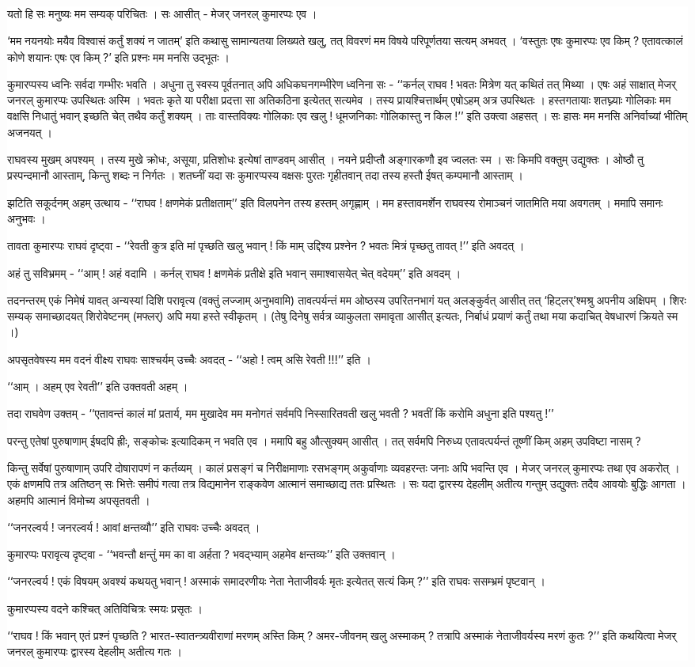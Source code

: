 यतो हि सः मनुष्यः मम सम्यक् परिचितः । सः आसीत् - मेजर् जनरल् कुमारप्पः एव ।

‘मम नयनयोः मयैव विश्वासं कर्तुं शक्यं न जातम्’ इति कथासु सामान्यतया लिख्यते खलु, तत् विवरणं मम विषये परिपूर्णतया सत्यम् अभवत् । ‘वस्तुतः एषः कुमारप्पः एव किम् ? एतावत्कालं कोणे शयानः एषः एव किम् ?’ इति प्रश्नः मम मनसि उद्भूतः ।

कुमारप्पस्य ध्वनिः सर्वदा गम्भीरः भवति । अधुना तु स्वस्य पूर्वतनात् अपि अधिकघनगम्भीरेण ध्वनिना सः - ‘‘कर्नल् राघव ! भवतः मित्रेण यत् कथितं तत् मिथ्या । एषः अहं साक्षात् मेजर् जनरल् कुमारप्पः उपस्थितः अस्मि । भवतः कृते या परीक्षा प्रदत्ता सा अतिकठिना इत्येतत् सत्यमेव । तस्य प्रायश्चित्तार्थम् एषोऽहम् अत्र उपस्थितः । हस्तगतायाः शतघ्न्याः गोलिकाः मम वक्षसि निधातुं भवान् इच्छति चेत् तथैव कर्तुं शक्यम् । ताः वास्तविक्यः गोलिकाः एव खलु ! धूमजनिकाः गोलिकास्तु न किल !’’ इति उक्त्वा अहसत् । सः हासः मम मनसि अनिर्वाच्यां भीतिम् अजनयत् ।

राघवस्य मुखम् अपश्यम् । तस्य मुखे क्रोधः, असूया, प्रतिशोधः इत्येषां ताण्डवम् आसीत् । नयने प्रदीप्तौ अङ्गारकणौ इव ज्वलतः स्म । सः किमपि वक्तुम् उद्युक्तः । ओष्ठौ तु प्रस्पन्दमानौ आस्ताम्, किन्तु शब्दः न निर्गतः । शतघ्नीं यदा सः कुमारप्पस्य वक्षसः पुरतः गृहीतवान् तदा तस्य हस्तौ ईषत् कम्पमानौ आस्ताम् ।

झटिति सकूर्दनम् अहम् उत्थाय - ‘‘राघव ! क्षणमेकं प्रतीक्षताम्’’ इति विलपनेन तस्य हस्तम् अगृह्णाम् । मम हस्तावमर्शेन राघवस्य रोमाञ्चनं जातमिति मया अवगतम् । ममापि समानः
अनुभवः ।

तावता कुमारप्पः राघवं दृष्ट्वा - ‘‘रेवती कुत्र इति मां पृच्छति खलु भवान् ! किं माम् उद्दिश्य प्रश्नेन ? भवतः मित्रं पृच्छतु तावत् !’’ इति अवदत् ।

अहं तु सविभ्रमम् - ‘‘आम् ! अहं वदामि । कर्नल् राघव ! क्षणमेकं प्रतीक्षे इति भवान् समाश्वासयेत् चेत् वदेयम्’’ इति अवदम् ।

तदनन्तरम् एकं निमेषं यावत् अन्यस्यां दिशि परावृत्य (वक्तुं लज्जाम् अनुभवामि) तावत्पर्यन्तं मम ओष्ठस्य उपरितनभागं यत् अलङ्कुर्वत् आसीत् तत् ‘हिट्लर्’श्मश्रु अपनीय अक्षिपम् । शिरः सम्यक् समाच्छादयत् शिरोवेष्टनम् (मफ्लर्) अपि मया हस्ते स्वीकृतम् । (तेषु दिनेषु सर्वत्र व्याकुलता समावृता आसीत् इत्यतः, निर्बाधं प्रयाणं कर्तुं तथा मया कदाचित् वेषधारणं क्रियते स्म ।)

अपसृतवेषस्य मम वदनं वीक्ष्य राघवः साश्चर्यम् उच्चैः अवदत् - ‘‘अहो ! त्वम् असि रेवती !!!’’ इति ।

‘‘आम् । अहम् एव रेवती’’ इति उक्तवती अहम् ।

तदा राघवेण उक्तम् - ‘‘एतावन्तं कालं मां प्रतार्य, मम मुखादेव मम मनोगतं सर्वमपि निस्सारितवती खलु भवती ? भवतीं किं करोमि अधुना इति पश्यतु !’’

परन्तु एतेषां पुरुषाणाम् ईषदपि ह्रीः, सङ्कोचः इत्यादिकम् न भवति एव । ममापि बहु औत्सुक्यम् आसीत् । तत् सर्वमपि निरुध्य एतावत्पर्यन्तं तूष्णीं किम् अहम् उपविष्टा नासम् ?

किन्तु सर्वेषां पुरुषाणाम् उपरि दोषारापणं न कर्तव्यम् । कालं प्रसङ्गं च निरीक्षमाणाः रसभङ्गम् अकुर्वाणाः व्यवहरन्तः जनाः अपि भवन्ति एव । मेजर् जनरल् कुमारप्पः तथा एव अकरोत् । एकं क्षणमपि तत्र अतिष्ठन् सः भित्तेः समीपं गत्वा तत्र विद्यमानेन राङ्कवेण आत्मानं समाच्छाद्य ततः प्रस्थितः । सः यदा द्वारस्य देहलीम् अतीत्य गन्तुम् उद्युक्तः तदैव आवयोः बुद्धिः आगता । अहमपि आत्मानं विमोच्य अपसृतवती ।

‘‘जनरल्वर्य ! जनरल्वर्य ! आवां क्षन्तव्यौ’’ इति राघवः उच्चैः अवदत् ।

कुमारप्पः परावृत्य दृष्ट्वा - ‘‘भवन्तौ क्षन्तुं मम का वा अर्हता ? भवद्भ्याम् अहमेव क्षन्तव्यः’’ इति उक्तवान् ।

‘‘जनरल्वर्य ! एकं विषयम् अवश्यं कथयतु भवान् ! अस्माकं समादरणीयः नेता नेताजीवर्यः मृतः इत्येतत् सत्यं किम् ?’’ इति राघवः ससम्भ्रमं पृष्टवान् ।

कुमारप्पस्य वदने कश्चित् अतिविचित्रः स्मयः प्रसृतः ।

‘‘राघव ! किं भवान् एतं प्रश्नं पृच्छति ? भारत-स्वातन्त्र्यवीराणां मरणम् अस्ति किम् ? अमर-जीवनम् खलु अस्माकम् ? तत्रापि अस्माकं नेताजीवर्यस्य मरणं कुतः ?’’ इति कथयित्वा मेजर् जनरल् कुमारप्पः द्वारस्य देहलीम् अतीत्य गतः ।
